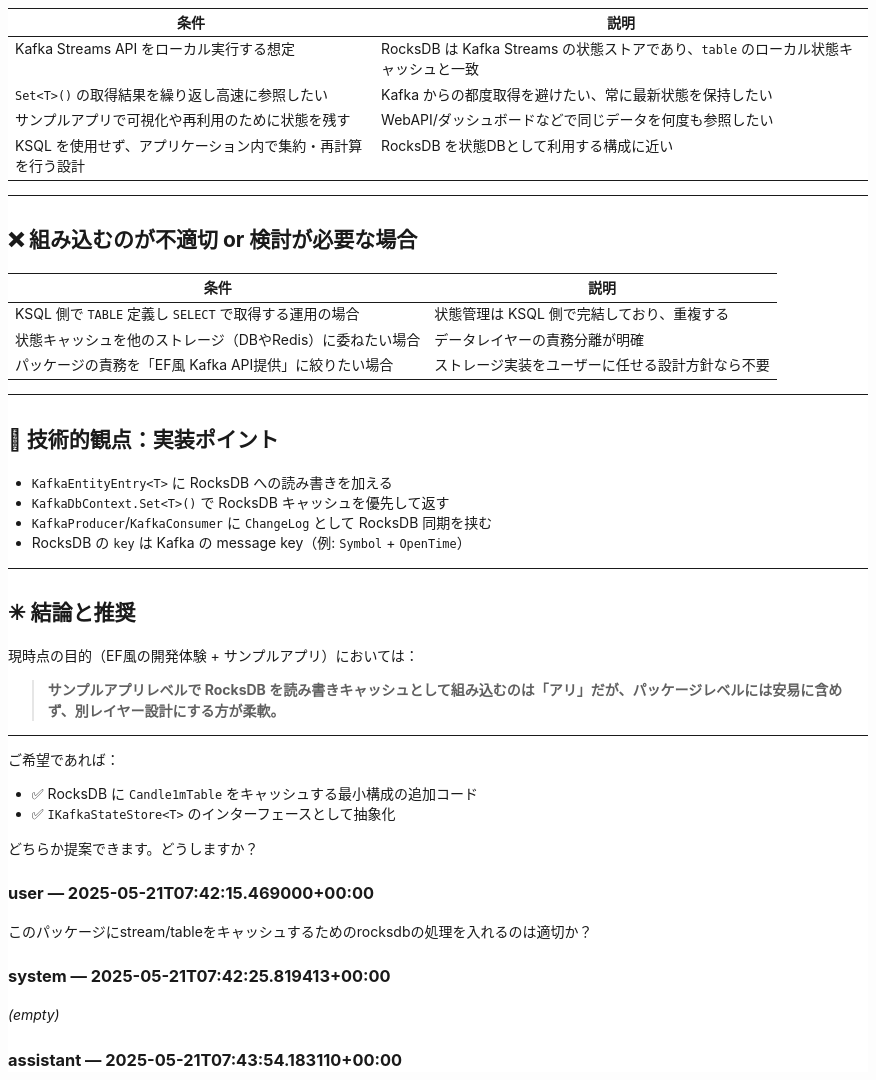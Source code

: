 | 条件 | 説明 |
|------|------|
| Kafka Streams API をローカル実行する想定 | RocksDB は Kafka Streams の状態ストアであり、`table` のローカル状態キャッシュと一致 |
| `Set<T>()` の取得結果を繰り返し高速に参照したい | Kafka からの都度取得を避けたい、常に最新状態を保持したい |
| サンプルアプリで可視化や再利用のために状態を残す | WebAPI/ダッシュボードなどで同じデータを何度も参照したい |
| KSQL を使用せず、アプリケーション内で集約・再計算を行う設計 | RocksDB を状態DBとして利用する構成に近い |

---

## ❌ 組み込むのが不適切 or 検討が必要な場合

| 条件 | 説明 |
|------|------|
| KSQL 側で `TABLE` 定義し `SELECT` で取得する運用の場合 | 状態管理は KSQL 側で完結しており、重複する |
| 状態キャッシュを他のストレージ（DBやRedis）に委ねたい場合 | データレイヤーの責務分離が明確 |
| パッケージの責務を「EF風 Kafka API提供」に絞りたい場合 | ストレージ実装をユーザーに任せる設計方針なら不要 |

---

## 🔧 技術的観点：実装ポイント

- `KafkaEntityEntry<T>` に RocksDB への読み書きを加える
- `KafkaDbContext.Set<T>()` で RocksDB キャッシュを優先して返す
- `KafkaProducer`/`KafkaConsumer` に `ChangeLog` として RocksDB 同期を挟む
- RocksDB の `key` は Kafka の message key（例: `Symbol` + `OpenTime`）

---

## ✳ 結論と推奨

現時点の目的（EF風の開発体験 + サンプルアプリ）においては：

> **サンプルアプリレベルで RocksDB を読み書きキャッシュとして組み込むのは「アリ」だが、パッケージレベルには安易に含めず、別レイヤー設計にする方が柔軟。**

---

ご希望であれば：

- ✅ RocksDB に `Candle1mTable` をキャッシュする最小構成の追加コード
- ✅ `IKafkaStateStore<T>` のインターフェースとして抽象化

どちらか提案できます。どうしますか？
### user — 2025-05-21T07:42:15.469000+00:00

このパッケージにstream/tableをキャッシュするためのrocksdbの処理を入れるのは適切か？
### system — 2025-05-21T07:42:25.819413+00:00

_(empty)_
### assistant — 2025-05-21T07:43:54.183110+00:00
